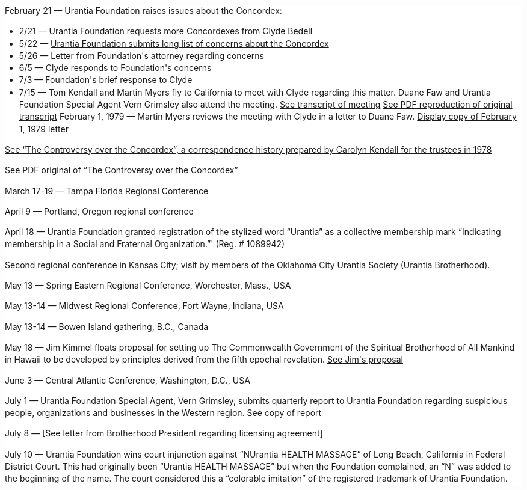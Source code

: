 February 21 — Urantia Foundation raises issues about the Concordex:

- 2/21 — [Urantia Foundation requests more Concordexes from Clyde Bedell](https://archive.urantiabook.org/archive/originals/uf_to_clyde022178.pdf) 
- 5/22 — [Urantia Foundation submits long list of concerns about the Concordex](https://archive.urantiabook.org/archive/originals/uf_to_clyde052278.pdf) 
- 5/26 — [Letter from Foundation's attorney regarding concerns](https://archive.urantiabook.org/archive/originals/root_to_uf052678.pdf) 
- 6/5 — [Clyde responds to Foundation's concerns](https://archive.urantiabook.org/archive/originals/clyde_to_uf060578.pdf)
- 7/3 — [Foundation's brief response to Clyde](https://archive.urantiabook.org/archive/originals/uf_to_clyde070378.pdf) 
- 7/15 — Tom Kendall and Martin Myers fly to California to meet with Clyde regarding this matter. Duane Faw and Urantia Foundation Special Agent Vern Grimsley also attend the meeting. [See transcript of meeting]() [See PDF reproduction of original transcript](https://archive.urantiabook.org/archive/originals/clyde_uf_meeting.pdf) 
February 1, 1979 — Martin Myers reviews the meeting with Clyde in a letter to Duane Faw. [Display copy of February 1, 1979 letter](https://archive.urantiabook.org/archive/originals/uf_faw020179.pdf)

[See “The Controversy over the Concordex”, a correspondence history prepared by Carolyn Kendall for the trustees in 1978]()

[See PDF original of “The Controversy over the Concordex”](https://archive.urantiabook.org/archive/originals/history_of_concordex.pdf) 

March 17-19 — Tampa Florida Regional Conference

April 9 — Portland, Oregon regional conference

April 18 — Urantia Foundation granted registration of the stylized word “Urantia” as a collective membership mark “Indicating membership in a Social and Fraternal Organization.”' (Reg. # 1089942)

Second regional conference in Kansas City; visit by members of the Oklahoma City Urantia Society (Urantia Brotherhood).

May 13 — Spring Eastern Regional Conference, Worchester, Mass., USA

May 13-14 — Midwest Regional Conference, Fort Wayne, Indiana, USA

May 13-14 — Bowen Island gathering, B.C., Canada

May 18 — Jim Kimmel floats proposal for setting up The Commonwealth Government of the Spiritual Brotherhood of All Mankind in Hawaii to be developed by principles derived from the fifth epochal revelation. [See Jim's proposal](https://archive.urantiabook.org/archive/originals/kimmel051878.pdf)

June 3 — Central Atlantic Conference, Washington, D.C., USA

July 1 — Urantia Foundation Special Agent, Vern Grimsley, submits quarterly report to Urantia Foundation regarding suspicious people, organizations and businesses in the Western region. [See copy of report](https://archive.urantiabook.org/archive/originals/grimsley_report070178.pdf) 

July 8 — [See letter from Brotherhood President regarding licensing agreement]

July 10 — Urantia Foundation wins court injunction against “NUrantia HEALTH MASSAGE” of Long Beach, California in Federal District Court. This had originally been “Urantia HEALTH MASSAGE” but when the Foundation complained, an “N” was added to the beginning of the name. The court considered this a “colorable imitation” of the registered trademark of Urantia Foundation.


[^1]: Notes from the historical archive of the First Urantia Society of Oklahoma
[^2]: Newsletters of Urantia Brotherhood
[^3]: Newsletters of Urantia Foundation
[^5]: Misc. documents and correspondence on file, author's personal notes — additional verification is being sought for some of these items